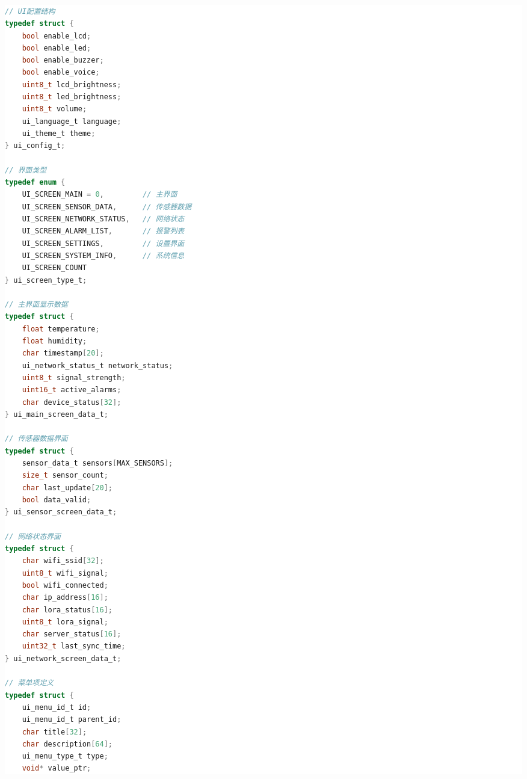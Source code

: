 ```c
// UI配置结构
typedef struct {
    bool enable_lcd;
    bool enable_led;
    bool enable_buzzer;
    bool enable_voice;
    uint8_t lcd_brightness;
    uint8_t led_brightness;
    uint8_t volume;
    ui_language_t language;
    ui_theme_t theme;
} ui_config_t;

// 界面类型
typedef enum {
    UI_SCREEN_MAIN = 0,         // 主界面
    UI_SCREEN_SENSOR_DATA,      // 传感器数据
    UI_SCREEN_NETWORK_STATUS,   // 网络状态
    UI_SCREEN_ALARM_LIST,       // 报警列表
    UI_SCREEN_SETTINGS,         // 设置界面
    UI_SCREEN_SYSTEM_INFO,      // 系统信息
    UI_SCREEN_COUNT
} ui_screen_type_t;

// 主界面显示数据
typedef struct {
    float temperature;
    float humidity;
    char timestamp[20];
    ui_network_status_t network_status;
    uint8_t signal_strength;
    uint16_t active_alarms;
    char device_status[32];
} ui_main_screen_data_t;

// 传感器数据界面
typedef struct {
    sensor_data_t sensors[MAX_SENSORS];
    size_t sensor_count;
    char last_update[20];
    bool data_valid;
} ui_sensor_screen_data_t;

// 网络状态界面
typedef struct {
    char wifi_ssid[32];
    uint8_t wifi_signal;
    bool wifi_connected;
    char ip_address[16];
    char lora_status[16];
    uint8_t lora_signal;
    char server_status[16];
    uint32_t last_sync_time;
} ui_network_screen_data_t;

// 菜单项定义
typedef struct {
    ui_menu_id_t id;
    ui_menu_id_t parent_id;
    char title[32];
    char description[64];
    ui_menu_type_t type;
    void* value_ptr;
```